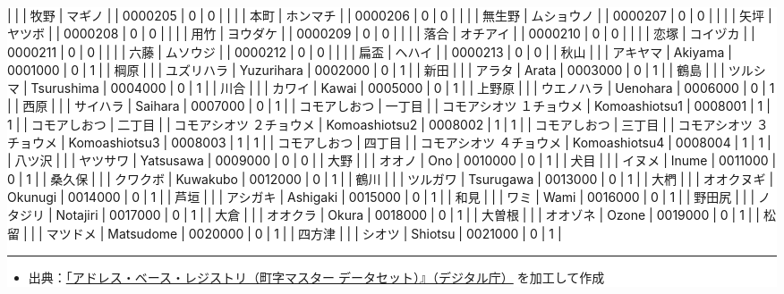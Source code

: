 |  |  | 牧野 |   マギノ |  | 0000205 | 0 | 0 |
|  |  | 本町 |   ホンマチ |  | 0000206 | 0 | 0 |
|  |  | 無生野 |   ムショウノ |  | 0000207 | 0 | 0 |
|  |  | 矢坪 |   ヤツボ |  | 0000208 | 0 | 0 |
|  |  | 用竹 |   ヨウダケ |  | 0000209 | 0 | 0 |
|  |  | 落合 |   オチアイ |  | 0000210 | 0 | 0 |
|  |  | 恋塚 |   コイヅカ |  | 0000211 | 0 | 0 |
|  |  | 六藤 |   ムソウジ |  | 0000212 | 0 | 0 |
|  |  | 扁盃 |   ヘハイ |  | 0000213 | 0 | 0 |
| 秋山 |  |  | アキヤマ   | Akiyama | 0001000 | 0 | 1 |
| 棡原 |  |  | ユズリハラ   | Yuzurihara | 0002000 | 0 | 1 |
| 新田 |  |  | アラタ   | Arata | 0003000 | 0 | 1 |
| 鶴島 |  |  | ツルシマ   | Tsurushima | 0004000 | 0 | 1 |
| 川合 |  |  | カワイ   | Kawai | 0005000 | 0 | 1 |
| 上野原 |  |  | ウエノハラ   | Uenohara | 0006000 | 0 | 1 |
| 西原 |  |  | サイハラ   | Saihara | 0007000 | 0 | 1 |
| コモアしおつ | 一丁目 |  | コモアシオツ １チョウメ  | Komoashiotsu1 | 0008001 | 1 | 1 |
| コモアしおつ | 二丁目 |  | コモアシオツ ２チョウメ  | Komoashiotsu2 | 0008002 | 1 | 1 |
| コモアしおつ | 三丁目 |  | コモアシオツ ３チョウメ  | Komoashiotsu3 | 0008003 | 1 | 1 |
| コモアしおつ | 四丁目 |  | コモアシオツ ４チョウメ  | Komoashiotsu4 | 0008004 | 1 | 1 |
| 八ツ沢 |  |  | ヤツサワ   | Yatsusawa | 0009000 | 0 | 0 |
| 大野 |  |  | オオノ   | Ono | 0010000 | 0 | 1 |
| 犬目 |  |  | イヌメ   | Inume | 0011000 | 0 | 1 |
| 桑久保 |  |  | クワクボ   | Kuwakubo | 0012000 | 0 | 1 |
| 鶴川 |  |  | ツルガワ   | Tsurugawa | 0013000 | 0 | 1 |
| 大椚 |  |  | オオクヌギ   | Okunugi | 0014000 | 0 | 1 |
| 芦垣 |  |  | アシガキ   | Ashigaki | 0015000 | 0 | 1 |
| 和見 |  |  | ワミ   | Wami | 0016000 | 0 | 1 |
| 野田尻 |  |  | ノタジリ   | Notajiri | 0017000 | 0 | 1 |
| 大倉 |  |  | オオクラ   | Okura | 0018000 | 0 | 1 |
| 大曽根 |  |  | オオゾネ   | Ozone | 0019000 | 0 | 1 |
| 松留 |  |  | マツドメ   | Matsudome | 0020000 | 0 | 1 |
| 四方津 |  |  | シオツ   | Shiotsu | 0021000 | 0 | 1 |

---

- 出典：[「アドレス・ベース・レジストリ（町字マスター データセット）』（デジタル庁）](https://www.digital.go.jp/policies/base_registry_address/) を加工して作成